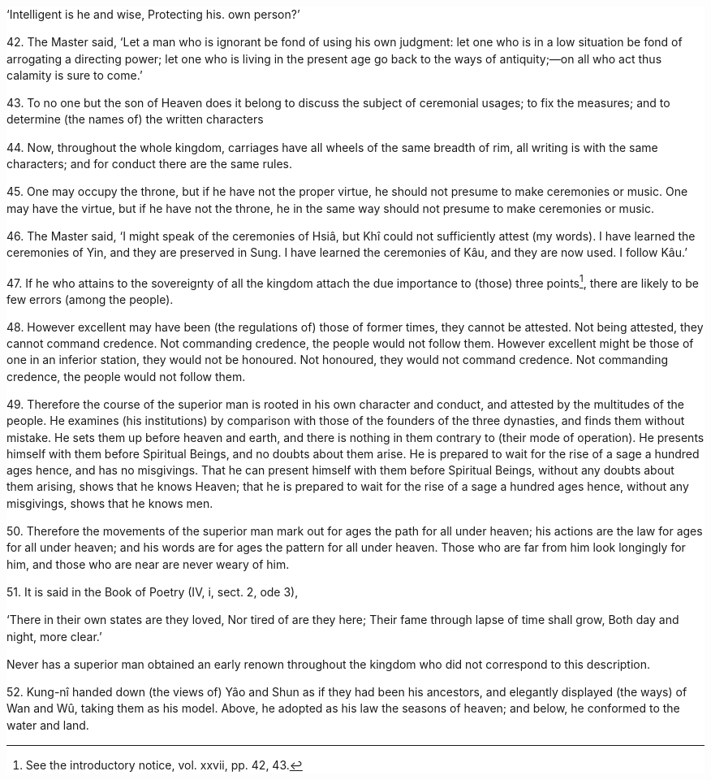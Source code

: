 ‘Intelligent is he and wise,
Protecting his. own person?’

42\. The Master said, ‘Let a man who is ignorant be fond of using his own judgment: let one who is in a low situation be fond of arrogating a directing power; let one who is living in the present age go back to the ways of antiquity;—on all who act thus calamity is sure to come.’

43\. To no one but the son of Heaven does it belong to discuss the subject of ceremonial usages; to fix the measures; and to determine (the names of) the written characters

44\. Now, throughout the whole kingdom, carriages have all wheels of the same breadth of rim, all writing is with the same characters; and for conduct there are the same rules.

45\. One may occupy the throne, but if he have not the proper virtue, he should not presume to make ceremonies or music. One may have the virtue, but if he have not the throne, he in the same way should not presume to make ceremonies or music.

46\. The Master said, ‘I might speak of the ceremonies of Hsiâ, but Khî could not sufficiently attest (my words). I have learned the ceremonies of Yin, and they are preserved in Sung. I have learned the ceremonies of Kâu, and they are now used. I follow Kâu.’

47\. If he who attains to the sovereignty of all the kingdom attach the due importance to (those) three points[^1], there are likely to be few errors (among the people).

48\. However excellent may have been (the regulations of) those of former times, they cannot be attested. Not being attested, they cannot command credence. Not commanding credence, the people would not follow them. However excellent might be those of one in an inferior station, they would not be honoured. Not honoured, they would not command credence. Not commanding credence, the people would not follow them.

49\. Therefore the course of the superior man is rooted in his own character and conduct, and attested by the multitudes of the people. He examines (his institutions) by comparison with those of the founders of the three dynasties, and finds them without mistake. He sets them up before heaven and earth, and there is nothing in them contrary to (their mode of operation). He presents himself with them before Spiritual Beings, and no doubts about them arise. He is prepared to wait for the rise of a sage a hundred ages hence, and has no misgivings. That he can present himself with them before Spiritual Beings, without any doubts about them arising, shows that he knows Heaven; that he is prepared to wait for the rise of a sage a hundred ages hence, without any misgivings, shows that he knows men.

50\. Therefore the movements of the superior man mark out for ages the path for all under heaven; his actions are the law for ages for all under heaven; and his words are for ages the pattern for all under heaven. Those who are far from him look longingly for him, and those who are near are never weary of him.

51\. It is said in the Book of Poetry (IV, i, sect. 2, ode 3),

‘There in their own states are they loved,
Nor tired of are they here;
Their fame through lapse of time shall grow,
Both day and night, more clear.’

Never has a superior man obtained an early renown throughout the kingdom who did not correspond to this description.

52\. Kung-nî handed down (the views of) Yâo and Shun as if they had been his ancestors, and elegantly displayed (the ways) of Wan and Wû, taking them as his model. Above, he adopted as his law the seasons of heaven; and below, he conformed to the water and land.


[^1]: See the introductory notice, vol. xxvii, pp. 42, 43.
[^1]: These six short paragraphs may be considered a summary of the Confucian doctrine, and a sort of text to the sermon which follows in the rest of the Treatise;-the first chapter of it. The commencing term, Heaven, gives us, vaguely, the idea of a supreme, righteous, and benevolent Power; while ‘heaven and earth,’ in paragraph 6, bring before us the material heaven and earth with inherent powers and capabilities, by the interaction of which all the phenomena of production, growth, and decay are produced. Midway between these is Man; and nothing is wanting to make a perfectly happy world but his moral perfection, evidenced by his perfect conformity to the right path, the path of duty. ‘The superior man,’ in paragraph 3, has evidently the moral signification of the name in its highest degree. He is the man ‘who embodies the path (###).’ The description of him in paragraph 4, that ‘he is watchful over himself when alone,’ is, literally, that ‘he is watchful over his solitariness,—his aloneness,’ that ‘solitariness’ being, I conceive, the ideal of his own nature to which every man in his best and highest moments is capable of attaining.
[^2]:  See the introductory notice of Book XXV.
[^3]: Formerly I translated this by ‘The superior man (embodies) the course of the mean.’ Zottoli gives for it, ‘Sapiens vir tenet medium;’ Rémusat, ‘Le sage tient invariablement le milieu,’ and ‘Sapiens medio constat.’ The two characters Kung yung (###), however, are evidently brought on from the preceding chapter, yung (###) being used instead of the ho (###) in paragraphs 5 and 6. In the Khang-hsî dictionary, we find that yung is defined by ho, among other terms, with a reference to a remark of Kang Hsüan, preserved by Lû Teh-ming, that ‘the Book is named the Kung Yung, because it records the practice of the Kung Ho.’ Kang was obliged to express himself so, having defined the yung of the title by another yung (###), meaning ‘use’ or ‘practice.’ But both kung and yung are adjectival terms used substantively.
[^1]: Men eat and drink without knowing why or what.
[^2]: Here Kung has the signification of ‘the mean,’ the just medium between two extremes.
[^1]: Dze-hui was Yen Yüan, Confucius' favourite disciple.
[^2]: Dze-lû was Kung Yû, another celebrated disciple, famous for his bravery. ‘Your fortitude,’ in paragraph 16, is probably the fortitude which you ought to cultivate, that described in paragraph 19.
[^1]: This is translated from a reading of the text, as old as the second Han dynasty.
[^2]:  With this ends the second chapter of the Treatise, in which the words of Confucius are so often quoted; specially it would appear, to illustrate what is meant by ‘the state of equilibrium and harmony.’ Yet there is a great want of definiteness and practical guidance about the utterances.
[^3]: Who does not grumble occasionally at the weather, and disturbances apparently of regular order in the seasons?
[^1]: With this chapter commences, it is commonly and correctly held, the third part of the Treatise, intended to illustrate what is said in the second paragraph of it, that ‘the path cannot be left for an instant.’ The author proceeds to quote sayings of Confucius to make his meaning clear, but he does so ‘in a miscellaneous way,’ and so as to embrace some of the widest and most difficult exercises of Chinese thought.
[^2]: The name first given to Confucius by his parents.
[^1]: We hardly see the relevancy of pars. 44-47 as illustrating the statement that ‘the path cannot be left.’ They bear rather on the next statement of the first chapter, the manifestness of that which is most minute, and serve to introduce the subject of ‘sincerity,’ which is dwelt upon so much in the last part of the Treatise. But what are the Spirits or Spiritual Beings that are spoken of? In paragraphs 45, 46, they are evidently the spirits sacrificed to in the ancestral temple and spirits generally, according to our meaning of the term. The difficulty is with the name in paragraph 44, the Kwei Shan there. Rémusat renders the phrase simply by ‘les esprits,’ and in his Latin version by ‘spiritus geniique,’ as also does Zottoli. Wylie gives for it ‘the Spiritual Powers.’ Of course Kâu Hsî and all the Sung scholars take it, according to their philosophy, as meaning the phenomena of expansion and contraction, the displays of the Power or Powers, working under Heaven, in nature.
[^1]: Two seasons, instead of the four, as in the title of the Khun Khiû.
[^1]: The phraseology of this paragraph and the next is to be taken in accordance with the usage of terms in the chapters on Sacrifices.
[^2]: With this ends, according to the old division of the Treatise, followed by the Khien-lung editors, the first section of it; and with it, we may say, ends also the special quotation by the author of the words of Confucius to illustrate what is said in the first chapter about the path being never to be left. The relevancy of much of what we read from paragraph 24 downwards to the purpose which it is said to serve, it is not easy for us to appreciate. All that the Master says from paragraph 48 seems rather to belong to a Treatise on Filial Piety than to one on the States of Equilibrium and Harmony.
[^1]: A considerable portion of this chapter, with variations and additions, is found in the Narratives of the School, forming the 17th article of that compilation. It may, very well stand by itself; but the author of the Kung Yung adopted it, and made it fit into his own way of thinking.
[^2]:  Literally, ‘a typha or a phragmites.’ Such is Kû Hsî's view of the text. The old commentators took a different view, which appears to me, and would appear to my readers, very absurd.
[^3]: Literally, ‘Benevolence is Man (###);’ a remarkable saying, found elsewhere in the Lî Kî, and also in Mencius. The value of it is somewhat marred by what follows about ‘righteousness’ and ‘propriety.’
[^1]: This short sentence is evidently out of place. It is found again farther on in its proper place. It has slipped in here by mistake. There is a consent of opinion, ancient and modem, on this point.
[^2]: ‘One thing;’ literally ‘one,’ which might be translated ‘singleness,’ meaning, probably, the ‘solitariness’ of chapter i, or the ‘sincerity’ of which we read so often in the sequel.
[^1]: After this, it follows in the 'Narratives:—The duke said, ‘Your words are admirable, are perfect; but I am really stupid and unable to fulfil them.’
[^1]: The ‘one thing’ in this paragraph carries us back to the same phrase in paragraph 9. If we confine our attention to this paragraph alone, we shall say, with King and Ying-tâ, ‘the one thing’ is the ‘preparation beforehand,’ of which it goes on to speak; and it seems to be better not to grope here for a more mysterious meaning.
[^1]: Literally, ‘that he is not sincere,’ which is Mr. Wylie's rendering; or, as I rendered it in 1861, ‘finds a want of sincerity.’ But in the frequent occurrence of ### in the ‘Sequel of the Treatise,’ ‘sincerity’ is felt to be an inadequate rendering of it. Zottoli renders the clause by ‘Si careat veritate, integritate,’ and says in a note, ‘### est naturalis entis perfectio, quae rei convenit juxta genuinum Creatoris protypon, quaeque a creatore infunditur; proindeque est rei veritas, seu rei juxta veritatem perfectio.’ it seems to me that this ideal perfection, as belonging to all things, which God made ‘good,’ is expressed by ### in the last clause; and that the realisation of that perfection by man, as belonging to his own nature, is the work of ###, and may be spoken of as actually and fully accomplished, or in the process of being accomplished. It is difficult with our antecedent knowledge and, opinions to place ourselves exactly in the author's point of view.
[^2]: ###,—Rémusat, Zottoli, and many give for this name, ‘Sanctus vir,’ ‘un Saint,’ ‘the holy man.’ I prefer, after all, to adhere to the rendering, ‘le sage,’ ‘the sage.’ The sage is the ideal man; the saint is the man sanctified by the Spirit of God. Humanity predominates in the former concept; Divinity in the latter. The ideas of morality and goodness belong to both names. See Mencius, VII, ix, 25, for his graduation of the appellations of good men.
[^1]: With this paragraph there commences the last chapter of the Treatise. Dze-sze, it is said, takes up in it the commencing utterances in paragraph 19, and variously illustrates and prosecutes them. From the words ‘nature and instruction’ it is evident how he had the commencing chapter of the Treatise in his mind.
[^2]:  The text is simply ‘the nature of things;’ but the word ‘things (###)’, comprehends all beings besides man. Zottoli's ‘rerum Datura’ seems quite inadequate. Rémusat's Latin version is the same; his French is ‘la nature des choses.’ Wylie says, ‘the nature of other objects.’ This chapter has profoundly affected all subsequent philosophical speculation in China. The ternion of ‘Heaven, Earth, and Man’ is commonly called San Zhâi (###), ‘the Three Powers.’
[^3]: The character in the text here is a difficult one:—khû (###), meaning ‘ crooked,’ often used as the antithesis of ‘straight;’ but the title of the first Book in this collection shows that it need not be used only of what is bad. In that case, the phrase ### would mean—‘carries to the utmost what is bad.’ Zottoli's rendering of it by ‘promovere declinatam naturam’ is inadmissible. Nor can we accept Rémusat's ‘diriger efforts vers une seule vertu,’ which Wylie follows, merely substituting ‘object’ for ‘vertu.’ See the introduction on the title of the first Book. Very much to the point is an illustration by the scholar Pâi Lü:—‘Put on stone on a bamboo shoot, or where it would show itself, and it will travel round the stone and come out crookedly at its side.’ So it is with the good nature, whose free and full development is repressed.
[^1]: These were the two principal methods of divination practised from very ancient times. The stalks were those of the Ptarmica Sibirica; of which I possess a bundle brought from the tomb of Confucius in 1873. It is difficult to say anything about ‘the four limbs,’ which were to Kang ‘the four feet of the tortoise.’
[^2]: ‘The Spirit-man’ is, according to Mencius' graduation, an advance on the Sage or Holy man, one whose action is mysterious and invisible, like the power of Heaven and Earth working in nature. Chinese predicates about him could not go farther.
[^1]: What are those three points? The old interpretations said,—‘The ceremonies of the three kings;’ Kû Hsî thought they were the three things in paragraph 43;—which is more likely.
[^1]: It was the old opinion that in this part of the Treatise we have his grandson's eloquent culogium of Confucius, and I agree with that opinion. Yet I have not ventured to translate the different parts of it in the past tense. Let it be read as the description of the ideal sage who found his realisation in the Master.
[^1]: That is how the ruler's character acts on the people as the wind on grass and plants.